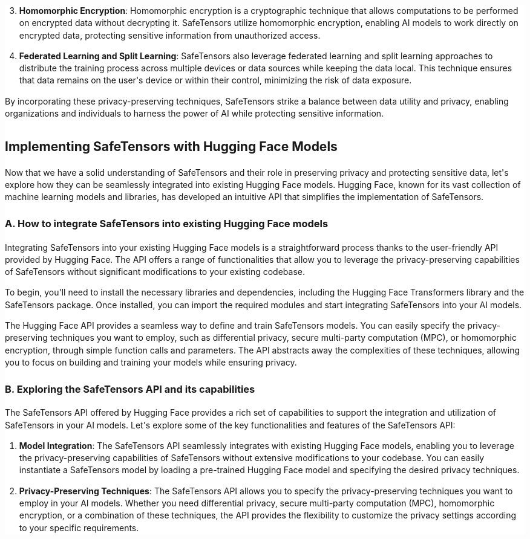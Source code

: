 3. **Homomorphic Encryption**: Homomorphic encryption is a cryptographic technique that allows computations to be performed on encrypted data without decrypting it. SafeTensors utilize homomorphic encryption, enabling AI models to work directly on encrypted data, protecting sensitive information from unauthorized access.

4. **Federated Learning and Split Learning**: SafeTensors also leverage federated learning and split learning approaches to distribute the training process across multiple devices or data sources while keeping the data local. This technique ensures that data remains on the user's device or within their control, minimizing the risk of data exposure.

By incorporating these privacy-preserving techniques, SafeTensors strike a balance between data utility and privacy, enabling organizations and individuals to harness the power of AI while protecting sensitive information.

## Implementing SafeTensors with Hugging Face Models

Now that we have a solid understanding of SafeTensors and their role in preserving privacy and protecting sensitive data, let's explore how they can be seamlessly integrated into existing Hugging Face models. Hugging Face, known for its vast collection of machine learning models and libraries, has developed an intuitive API that simplifies the implementation of SafeTensors.

### A. How to integrate SafeTensors into existing Hugging Face models

Integrating SafeTensors into your existing Hugging Face models is a straightforward process thanks to the user-friendly API provided by Hugging Face. The API offers a range of functionalities that allow you to leverage the privacy-preserving capabilities of SafeTensors without significant modifications to your existing codebase.

To begin, you'll need to install the necessary libraries and dependencies, including the Hugging Face Transformers library and the SafeTensors package. Once installed, you can import the required modules and start integrating SafeTensors into your AI models.

The Hugging Face API provides a seamless way to define and train SafeTensors models. You can easily specify the privacy-preserving techniques you want to employ, such as differential privacy, secure multi-party computation (MPC), or homomorphic encryption, through simple function calls and parameters. The API abstracts away the complexities of these techniques, allowing you to focus on building and training your models while ensuring privacy.

### B. Exploring the SafeTensors API and its capabilities

The SafeTensors API offered by Hugging Face provides a rich set of capabilities to support the integration and utilization of SafeTensors in your AI models. Let's explore some of the key functionalities and features of the SafeTensors API:

1. **Model Integration**: The SafeTensors API seamlessly integrates with existing Hugging Face models, enabling you to leverage the privacy-preserving capabilities of SafeTensors without extensive modifications to your codebase. You can easily instantiate a SafeTensors model by loading a pre-trained Hugging Face model and specifying the desired privacy techniques.

2. **Privacy-Preserving Techniques**: The SafeTensors API allows you to specify the privacy-preserving techniques you want to employ in your AI models. Whether you need differential privacy, secure multi-party computation (MPC), homomorphic encryption, or a combination of these techniques, the API provides the flexibility to customize the privacy settings according to your specific requirements.
